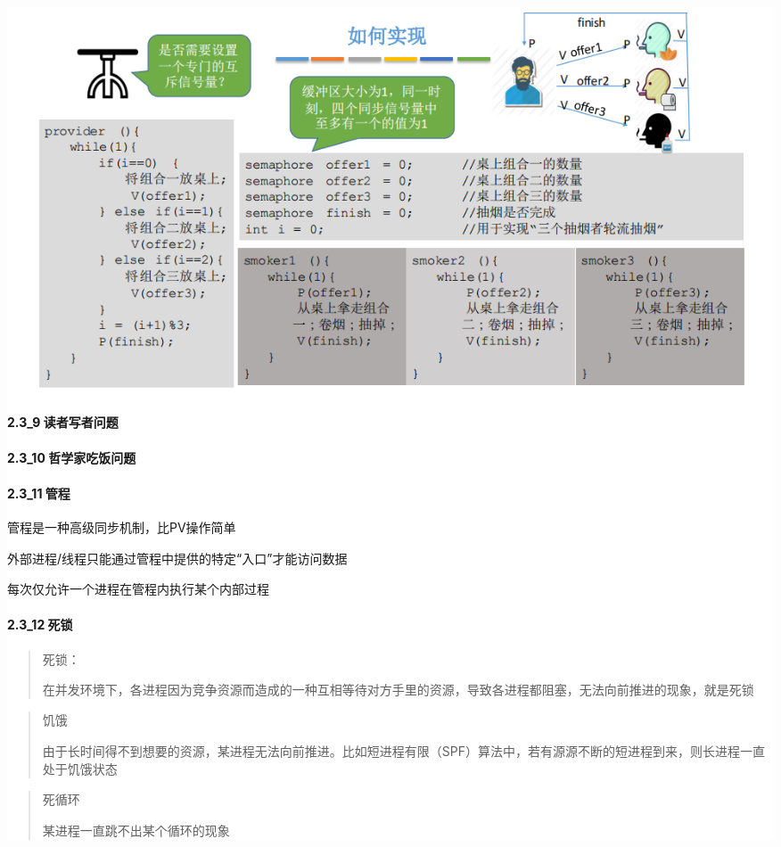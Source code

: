 ![操作系统——吸烟者问题- 王陸- 博客园](/assets/img/blog/1358881-20190917154021913-2124204920.png)



#### 2.3_9 读者写者问题

#### 2.3_10 哲学家吃饭问题

#### 2.3_11 管程

管程是一种高级同步机制，比PV操作简单

外部进程/线程只能通过管程中提供的特定“入口”才能访问数据

每次仅允许一个进程在管程内执行某个内部过程



#### 2.3_12 **死锁**

>  死锁：
>
> 在并发环境下，各进程因为竞争资源而造成的一种互相等待对方手里的资源，导致各进程都阻塞，无法向前推进的现象，就是死锁



> 饥饿
>
> 由于长时间得不到想要的资源，某进程无法向前推进。比如短进程有限（SPF）算法中，若有源源不断的短进程到来，则长进程一直处于饥饿状态

> 死循环
>
> 某进程一直跳不出某个循环的现象


